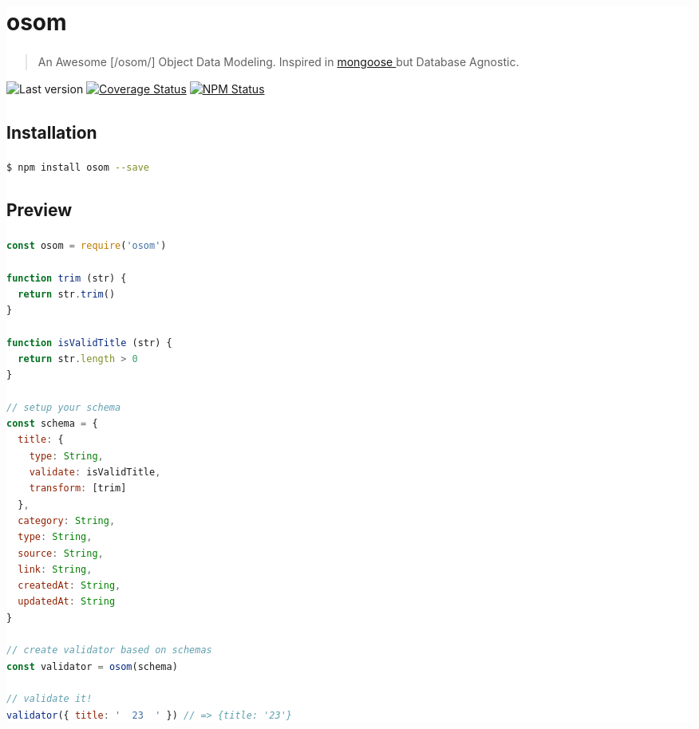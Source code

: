 # osom



> An Awesome [/osom/] Object Data Modeling. Inspired in [mongoose ](https://github.com/Automattic/mongoose#defining-a-model) but Database Agnostic.

![Last version](https://img.shields.io/github/tag/Kikobeats/osom.svg?style=flat-square)
[![Coverage Status](https://img.shields.io/coveralls/Kikobeats/osom.svg?style=flat-square)](https://coveralls.io/github/Kikobeats/osom)
[![NPM Status](https://img.shields.io/npm/dm/osom.svg?style=flat-square)](https://www.npmjs.org/package/osom)

## Installation

```bash
$ npm install osom --save
```

## Preview

```js
const osom = require('osom')

function trim (str) {
  return str.trim()
}

function isValidTitle (str) {
  return str.length > 0
}

// setup your schema
const schema = {
  title: {
    type: String,
    validate: isValidTitle,
    transform: [trim]
  },
  category: String,
  type: String,
  source: String,
  link: String,
  createdAt: String,
  updatedAt: String
}

// create validator based on schemas
const validator = osom(schema)

// validate it!
validator({ title: '  23  ' }) // => {title: '23'}
```
